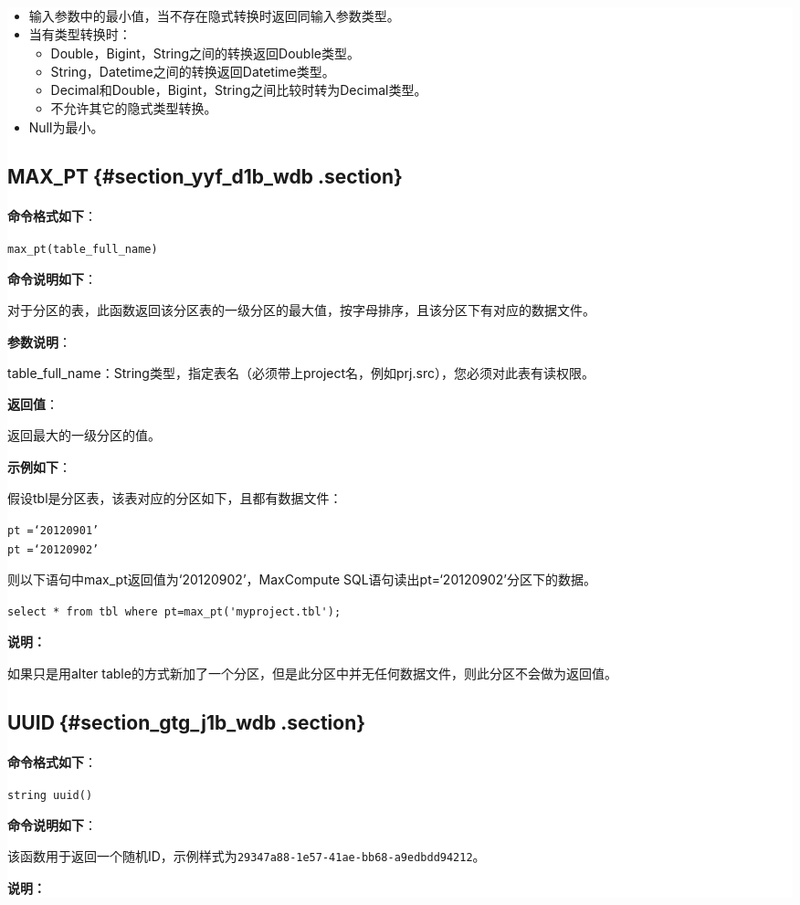 -   输入参数中的最小值，当不存在隐式转换时返回同输入参数类型。
-   当有类型转换时：
    -   Double，Bigint，String之间的转换返回Double类型。
    -   String，Datetime之间的转换返回Datetime类型。
    -   Decimal和Double，Bigint，String之间比较时转为Decimal类型。
    -   不允许其它的隐式类型转换。
-   Null为最小。


## MAX\_PT {#section_yyf_d1b_wdb .section}

**命令格式如下**：

```
max_pt(table_full_name)
```

**命令说明如下**：

对于分区的表，此函数返回该分区表的一级分区的最大值，按字母排序，且该分区下有对应的数据文件。

**参数说明**：

table\_full\_name：String类型，指定表名（必须带上project名，例如prj.src），您必须对此表有读权限。

**返回值**：

返回最大的一级分区的值。

**示例如下**：

假设tbl是分区表，该表对应的分区如下，且都有数据文件：

```
pt =‘20120901’
pt =‘20120902’
```

则以下语句中max\_pt返回值为‘20120902’，MaxCompute SQL语句读出pt=‘20120902’分区下的数据。

```
select * from tbl where pt=max_pt('myproject.tbl');
```

**说明：** 

如果只是用alter table的方式新加了一个分区，但是此分区中并无任何数据文件，则此分区不会做为返回值。

## UUID {#section_gtg_j1b_wdb .section}

**命令格式如下**：

```
string uuid()
```

**命令说明如下**：

该函数用于返回一个随机ID，示例样式为`29347a88-1e57-41ae-bb68-a9edbdd94212`。

**说明：** 
